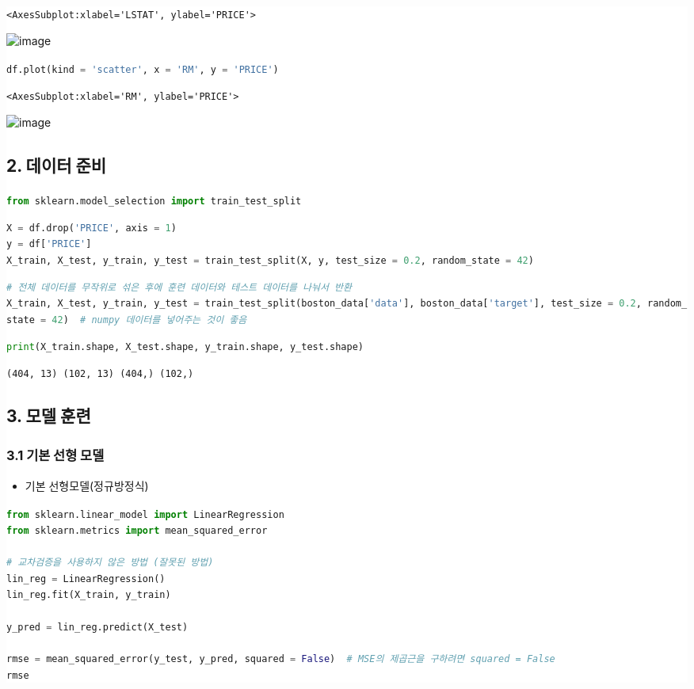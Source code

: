 ```
<AxesSubplot:xlabel='LSTAT', ylabel='PRICE'>
```

![image](https://user-images.githubusercontent.com/84713532/205041255-4adee6a4-d9bf-4e4c-86c7-483be1b0e7d4.png)


```python
df.plot(kind = 'scatter', x = 'RM', y = 'PRICE')
```

```
<AxesSubplot:xlabel='RM', ylabel='PRICE'>
```

![image](https://user-images.githubusercontent.com/84713532/205041276-1306b38d-02dd-400f-b592-0f83875601d8.png)


## 2. 데이터 준비

```python
from sklearn.model_selection import train_test_split
```

```python
X = df.drop('PRICE', axis = 1)
y = df['PRICE']
X_train, X_test, y_train, y_test = train_test_split(X, y, test_size = 0.2, random_state = 42)
```

```python
# 전체 데이터를 무작위로 섞은 후에 훈련 데이터와 테스트 데이터를 나눠서 반환
X_train, X_test, y_train, y_test = train_test_split(boston_data['data'], boston_data['target'], test_size = 0.2, random_state = 42)  # numpy 데이터를 넣어주는 것이 좋음
```

```python
print(X_train.shape, X_test.shape, y_train.shape, y_test.shape)
```

```
(404, 13) (102, 13) (404,) (102,)
```

## 3. 모델 훈련

### 3.1 기본 선형 모델

- 기본 선형모델(정규방정식)

```python
from sklearn.linear_model import LinearRegression
from sklearn.metrics import mean_squared_error

# 교차검증을 사용하지 않은 방법 (잘못된 방법)
lin_reg = LinearRegression()
lin_reg.fit(X_train, y_train)

y_pred = lin_reg.predict(X_test)

rmse = mean_squared_error(y_test, y_pred, squared = False)  # MSE의 제곱근을 구하려면 squared = False
rmse
```
